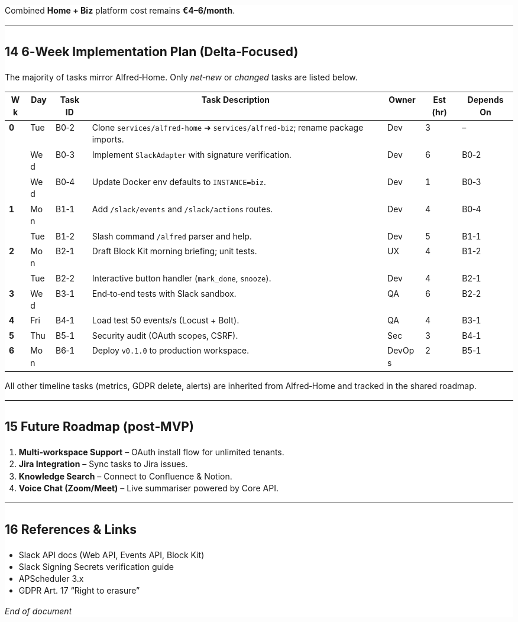 Combined **Home + Biz** platform cost remains **€4–6/month**.

---

## 14 6‑Week Implementation Plan (Delta‑Focused)

The majority of tasks mirror Alfred‑Home.  Only *net‑new* or *changed* tasks are listed below.

| Wk | Day | Task ID | Task Description | Owner | Est (hr) | Depends On |
| --- | --- | --- | --- | --- | --- | --- |
| **0** | Tue | B0‑2 | Clone `services/alfred-home` ➜ `services/alfred-biz`; rename package imports. | Dev | 3 | – |
|  | Wed | B0‑3 | Implement `SlackAdapter` with signature verification. | Dev | 6 | B0‑2 |
|  | Wed | B0‑4 | Update Docker env defaults to `INSTANCE=biz`. | Dev | 1 | B0‑3 |
| **1** | Mon | B1‑1 | Add `/slack/events` and `/slack/actions` routes. | Dev | 4 | B0‑4 |
|  | Tue | B1‑2 | Slash command `/alfred` parser and help. | Dev | 5 | B1‑1 |
| **2** | Mon | B2‑1 | Draft Block Kit morning briefing; unit tests. | UX | 4 | B1‑2 |
|  | Tue | B2‑2 | Interactive button handler (`mark_done`, `snooze`). | Dev | 4 | B2‑1 |
| **3** | Wed | B3‑1 | End‑to‑end tests with Slack sandbox. | QA | 6 | B2‑2 |
| **4** | Fri | B4‑1 | Load test 50 events/s (Locust + Bolt). | QA | 4 | B3‑1 |
| **5** | Thu | B5‑1 | Security audit (OAuth scopes, CSRF). | Sec | 3 | B4‑1 |
| **6** | Mon | B6‑1 | Deploy `v0.1.0` to production workspace. | DevOps | 2 | B5‑1 |

All other timeline tasks (metrics, GDPR delete, alerts) are inherited from Alfred‑Home and tracked in the shared roadmap.

---

## 15 Future Roadmap (post‑MVP)

1. **Multi‑workspace Support** – OAuth install flow for unlimited tenants.
2. **Jira Integration** – Sync tasks to Jira issues.
3. **Knowledge Search** – Connect to Confluence & Notion.
4. **Voice Chat (Zoom/Meet)** – Live summariser powered by Core API.

---

## 16 References & Links

- Slack API docs (Web API, Events API, Block Kit)
- Slack Signing Secrets verification guide
- APScheduler 3.x
- GDPR Art. 17 “Right to erasure”

*End of document*
